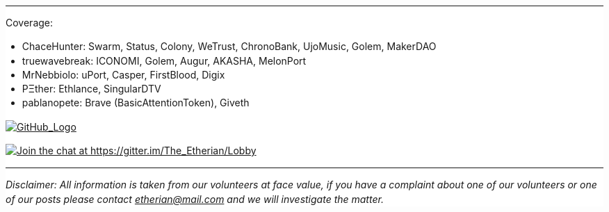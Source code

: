 <hr />

Coverage:
<ul>
 	<li>ChaceHunter: Swarm, Status, Colony, WeTrust, ChronoBank, UjoMusic, Golem, MakerDAO</li>
 	<li>truewavebreak: ICONOMI, Golem, Augur, AKASHA, MelonPort</li>
 	<li>MrNebbiolo: uPort, Casper, FirstBlood, Digix</li>
 	<li>PΞther: Ethlance, SingularDTV</li>
 	<li>pablanopete: Brave (BasicAttentionToken), Giveth</li>
</ul>
<a href="https://github.com/ethereans/TheEtherian"><img class="alignnone wp-image-701" src="http://etherian.webfactional.com/wp-content/uploads/2017/04/github_logo.png" alt="GitHub_Logo" width="112" height="46" /></a>

<a href="https://gitter.im/The_Etherian/Lobby"><img src="https://badges.gitter.im/ethereum/swarm.svg" alt="Join the chat at https://gitter.im/The_Etherian/Lobby" /></a>

<hr />

<em>Disclaimer: All information is taken from our volunteers at face value, if you have a complaint about one of our volunteers or one of our posts please contact <a href="mailto:etherian@mail.com">etherian@mail.com</a> and we will investigate the matter.</em>